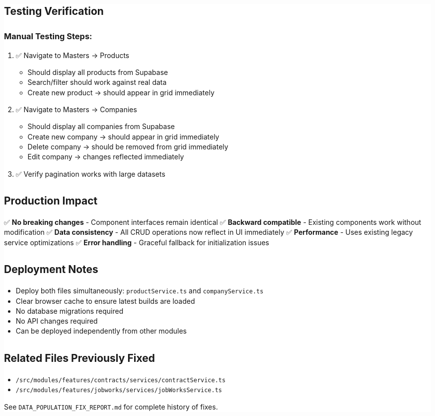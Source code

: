 ## Testing Verification

### Manual Testing Steps:
1. ✅ Navigate to Masters → Products
   - Should display all products from Supabase
   - Search/filter should work against real data
   - Create new product → should appear in grid immediately

2. ✅ Navigate to Masters → Companies
   - Should display all companies from Supabase
   - Create new company → should appear in grid immediately
   - Delete company → should be removed from grid immediately
   - Edit company → changes reflected immediately

3. ✅ Verify pagination works with large datasets

## Production Impact

✅ **No breaking changes** - Component interfaces remain identical
✅ **Backward compatible** - Existing components work without modification
✅ **Data consistency** - All CRUD operations now reflect in UI immediately
✅ **Performance** - Uses existing legacy service optimizations
✅ **Error handling** - Graceful fallback for initialization issues

## Deployment Notes

- Deploy both files simultaneously: `productService.ts` and `companyService.ts`
- Clear browser cache to ensure latest builds are loaded
- No database migrations required
- No API changes required
- Can be deployed independently from other modules

## Related Files Previously Fixed

- `/src/modules/features/contracts/services/contractService.ts`
- `/src/modules/features/jobworks/services/jobWorksService.ts`

See `DATA_POPULATION_FIX_REPORT.md` for complete history of fixes.